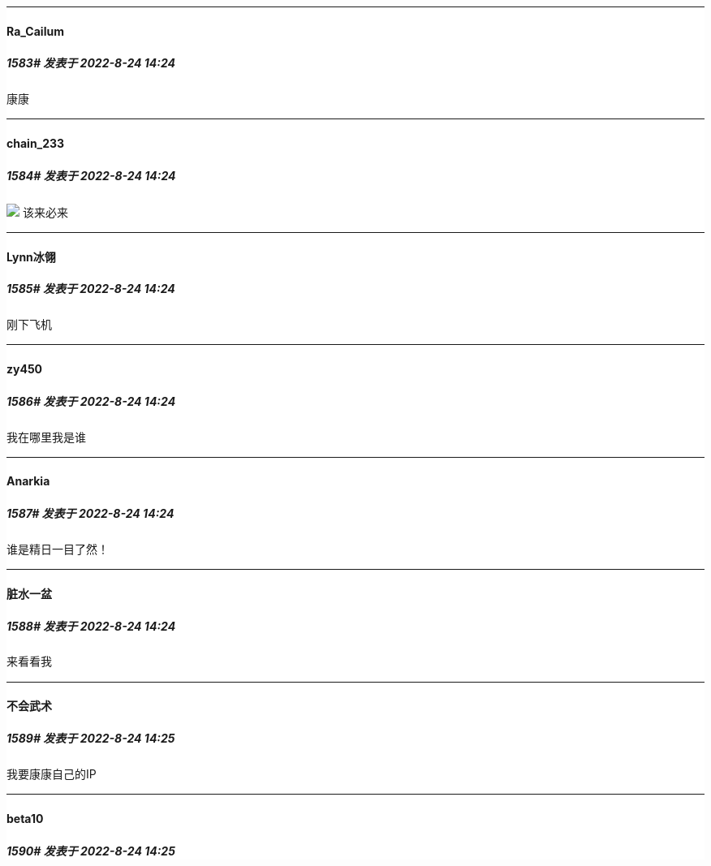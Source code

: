 *****

####  Ra_Cailum  
##### 1583#       发表于 2022-8-24 14:24

康康

*****

####  chain_233  
##### 1584#       发表于 2022-8-24 14:24

<img src="https://static.saraba1st.com/image/smiley/face2017/186.png" referrerpolicy="no-referrer"> 该来必来

*****

####  Lynn冰翎  
##### 1585#       发表于 2022-8-24 14:24

刚下飞机

*****

####  zy450  
##### 1586#       发表于 2022-8-24 14:24

我在哪里我是谁

*****

####  Anarkia  
##### 1587#       发表于 2022-8-24 14:24

谁是精日一目了然！

*****

####  脏水一盆  
##### 1588#       发表于 2022-8-24 14:24

来看看我

*****

####  不会武术  
##### 1589#       发表于 2022-8-24 14:25

我要康康自己的IP

*****

####  beta10  
##### 1590#       发表于 2022-8-24 14:25
